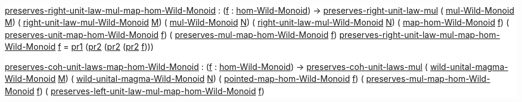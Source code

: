   <a id="7668" href="wild-algebra.wild-monoids.html#7668" class="Function">preserves-right-unit-law-mul-map-hom-Wild-Monoid</a> <a id="7717" class="Symbol">:</a>
    <a id="7723" class="Symbol">(</a><a id="7724" href="wild-algebra.wild-monoids.html#7724" class="Bound">f</a> <a id="7726" class="Symbol">:</a> <a id="7728" href="wild-algebra.wild-monoids.html#6092" class="Function">hom-Wild-Monoid</a><a id="7743" class="Symbol">)</a> <a id="7745" class="Symbol">→</a>
    <a id="7751" href="wild-algebra.wild-unital-magmas.html#4246" class="Function">preserves-right-unit-law-mul</a>
      <a id="7786" class="Symbol">(</a> <a id="7788" href="wild-algebra.wild-monoids.html#3494" class="Function">mul-Wild-Monoid</a> <a id="7804" href="wild-algebra.wild-monoids.html#6038" class="Bound">M</a><a id="7805" class="Symbol">)</a>
      <a id="7813" class="Symbol">(</a> <a id="7815" href="wild-algebra.wild-monoids.html#4379" class="Function">right-unit-law-mul-Wild-Monoid</a> <a id="7846" href="wild-algebra.wild-monoids.html#6038" class="Bound">M</a><a id="7847" class="Symbol">)</a>
      <a id="7855" class="Symbol">(</a> <a id="7857" href="wild-algebra.wild-monoids.html#3494" class="Function">mul-Wild-Monoid</a> <a id="7873" href="wild-algebra.wild-monoids.html#6059" class="Bound">N</a><a id="7874" class="Symbol">)</a>
      <a id="7882" class="Symbol">(</a> <a id="7884" href="wild-algebra.wild-monoids.html#4379" class="Function">right-unit-law-mul-Wild-Monoid</a> <a id="7915" href="wild-algebra.wild-monoids.html#6059" class="Bound">N</a><a id="7916" class="Symbol">)</a>
      <a id="7924" class="Symbol">(</a> <a id="7926" href="wild-algebra.wild-monoids.html#6406" class="Function">map-hom-Wild-Monoid</a> <a id="7946" href="wild-algebra.wild-monoids.html#7724" class="Bound">f</a><a id="7947" class="Symbol">)</a>
      <a id="7955" class="Symbol">(</a> <a id="7957" href="wild-algebra.wild-monoids.html#6531" class="Function">preserves-unit-map-hom-Wild-Monoid</a> <a id="7992" href="wild-algebra.wild-monoids.html#7724" class="Bound">f</a><a id="7993" class="Symbol">)</a>
      <a id="8001" class="Symbol">(</a> <a id="8003" href="wild-algebra.wild-monoids.html#6998" class="Function">preserves-mul-map-hom-Wild-Monoid</a> <a id="8037" href="wild-algebra.wild-monoids.html#7724" class="Bound">f</a><a id="8038" class="Symbol">)</a>
  <a id="8042" href="wild-algebra.wild-monoids.html#7668" class="Function">preserves-right-unit-law-mul-map-hom-Wild-Monoid</a> <a id="8091" href="wild-algebra.wild-monoids.html#8091" class="Bound">f</a> <a id="8093" class="Symbol">=</a>
    <a id="8099" href="foundation-core.dependent-pair-types.html#592" class="Field">pr1</a> <a id="8103" class="Symbol">(</a><a id="8104" href="foundation-core.dependent-pair-types.html#604" class="Field">pr2</a> <a id="8108" class="Symbol">(</a><a id="8109" href="foundation-core.dependent-pair-types.html#604" class="Field">pr2</a> <a id="8113" class="Symbol">(</a><a id="8114" href="foundation-core.dependent-pair-types.html#604" class="Field">pr2</a> <a id="8118" href="wild-algebra.wild-monoids.html#8091" class="Bound">f</a><a id="8119" class="Symbol">)))</a>

  <a id="8126" href="wild-algebra.wild-monoids.html#8126" class="Function">preserves-coh-unit-laws-map-hom-Wild-Monoid</a> <a id="8170" class="Symbol">:</a>
    <a id="8176" class="Symbol">(</a><a id="8177" href="wild-algebra.wild-monoids.html#8177" class="Bound">f</a> <a id="8179" class="Symbol">:</a> <a id="8181" href="wild-algebra.wild-monoids.html#6092" class="Function">hom-Wild-Monoid</a><a id="8196" class="Symbol">)</a> <a id="8198" class="Symbol">→</a>
    <a id="8204" href="wild-algebra.wild-unital-magmas.html#4639" class="Function">preserves-coh-unit-laws-mul</a>
      <a id="8238" class="Symbol">(</a> <a id="8240" href="wild-algebra.wild-monoids.html#2710" class="Function">wild-unital-magma-Wild-Monoid</a> <a id="8270" href="wild-algebra.wild-monoids.html#6038" class="Bound">M</a><a id="8271" class="Symbol">)</a>
      <a id="8279" class="Symbol">(</a> <a id="8281" href="wild-algebra.wild-monoids.html#2710" class="Function">wild-unital-magma-Wild-Monoid</a> <a id="8311" href="wild-algebra.wild-monoids.html#6059" class="Bound">N</a><a id="8312" class="Symbol">)</a>
      <a id="8320" class="Symbol">(</a> <a id="8322" href="wild-algebra.wild-monoids.html#6254" class="Function">pointed-map-hom-Wild-Monoid</a> <a id="8350" href="wild-algebra.wild-monoids.html#8177" class="Bound">f</a><a id="8351" class="Symbol">)</a>
      <a id="8359" class="Symbol">(</a> <a id="8361" href="wild-algebra.wild-monoids.html#6998" class="Function">preserves-mul-map-hom-Wild-Monoid</a> <a id="8395" href="wild-algebra.wild-monoids.html#8177" class="Bound">f</a><a id="8396" class="Symbol">)</a>
      <a id="8404" class="Symbol">(</a> <a id="8406" href="wild-algebra.wild-monoids.html#7220" class="Function">preserves-left-unit-law-mul-map-hom-Wild-Monoid</a> <a id="8454" href="wild-algebra.wild-monoids.html#8177" class="Bound">f</a><a id="8455" class="Symbol">)</a>